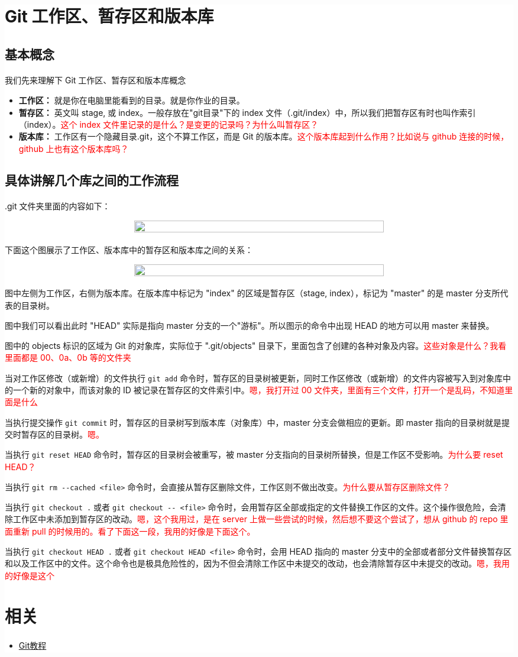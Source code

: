 


# Git 工作区、暂存区和版本库


## 基本概念

我们先来理解下 Git 工作区、暂存区和版本库概念

* **工作区：** 就是你在电脑里能看到的目录。就是你作业的目录。
* **暂存区：** 英文叫 stage, 或 index。一般存放在"git目录"下的 index 文件（.git/index）中，所以我们把暂存区有时也叫作索引（index）。<span style="color:red;">这个 index 文件里记录的是什么？是变更的记录吗？为什么叫暂存区？</span>
* **版本库：** 工作区有一个隐藏目录.git，这个不算工作区，而是 Git 的版本库。<span style="color:red;">这个版本库起到什么作用？比如说与 github 连接的时候，github 上也有这个版本库吗？</span>


## 具体讲解几个库之间的工作流程

.git 文件夹里面的内容如下：

<p align="center">
    <img width="70%" height="70%" src="http://images.iterate.site/blog/image/180709/5iIEgCFj7d.png?imageslim">
</p>

下面这个图展示了工作区、版本库中的暂存区和版本库之间的关系：

<p align="center">
    <img width="70%" height="70%" src="http://images.iterate.site/blog/image/180709/Kgl7EAfeB3.png?imageslim">
</p>


图中左侧为工作区，右侧为版本库。在版本库中标记为 "index" 的区域是暂存区（stage, index），标记为 "master" 的是 master 分支所代表的目录树。

图中我们可以看出此时 "HEAD" 实际是指向 master 分支的一个"游标"。所以图示的命令中出现 HEAD 的地方可以用 master 来替换。

图中的 objects 标识的区域为 Git 的对象库，实际位于 ".git/objects" 目录下，里面包含了创建的各种对象及内容。<span style="color:red;">这些对象是什么？我看里面都是 00、0a、0b 等的文件夹 </span>

当对工作区修改（或新增）的文件执行 `git add` 命令时，暂存区的目录树被更新，同时工作区修改（或新增）的文件内容被写入到对象库中的一个新的对象中，而该对象的 ID 被记录在暂存区的文件索引中。<span style="color:red;">嗯，我打开过 00 文件夹，里面有三个文件，打开一个是乱码，不知道里面是什么</span>

当执行提交操作 `git commit` 时，暂存区的目录树写到版本库（对象库）中，master 分支会做相应的更新。即 master 指向的目录树就是提交时暂存区的目录树。<span style="color:red;">嗯。</span>

当执行 `git reset HEAD` 命令时，暂存区的目录树会被重写，被 master 分支指向的目录树所替换，但是工作区不受影响。<span style="color:red;">为什么要 reset HEAD？</span>

当执行 `git rm --cached <file>` 命令时，会直接从暂存区删除文件，工作区则不做出改变。<span style="color:red;">为什么要从暂存区删除文件？</span>

当执行 `git checkout .` 或者 `git checkout -- <file>` 命令时，会用暂存区全部或指定的文件替换工作区的文件。这个操作很危险，会清除工作区中未添加到暂存区的改动。<span style="color:red;">嗯，这个我用过，是在 server 上做一些尝试的时候，然后想不要这个尝试了，想从 github 的 repo 里面重新 pull 的时候用的。看了下面这一段，我用的好像是下面这个。</span>

当执行 `git checkout HEAD .` 或者 `git checkout HEAD <file>` 命令时，会用 HEAD 指向的 master 分支中的全部或者部分文件替换暂存区和以及工作区中的文件。这个命令也是极具危险性的，因为不但会清除工作区中未提交的改动，也会清除暂存区中未提交的改动。<span style="color:red;">嗯，我用的好像是这个</span>


# 相关

- [Git教程](https://www.w3cschool.cn/git/)

